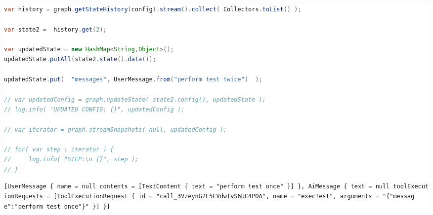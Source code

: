 

```java
var history = graph.getStateHistory(config).stream().collect( Collectors.toList() );

var state2 =  history.get(2);

var updatedState = new HashMap<String,Object>();
updatedState.putAll(state2.state().data());

updatedState.put(  "messages", UserMessage.from("perform test twice")  );

// var updatedConfig = graph.updateState( state2.config(), updatedState );
// log.info( "UPDATED CONFIG: {}", updatedConfig );

// var iterator = graph.streamSnapshots( null, updatedConfig );  

// for( var step : iterator ) {
//     log.info( "STEP:\n {}", step );
// }    

```




    [UserMessage { name = null contents = [TextContent { text = "perform test once" }] }, AiMessage { text = null toolExecutionRequests = [ToolExecutionRequest { id = "call_3VzeynG2L5EVdwTvS6UC4POA", name = "execTest", arguments = "{"message":"perform test once"}" }] }]


